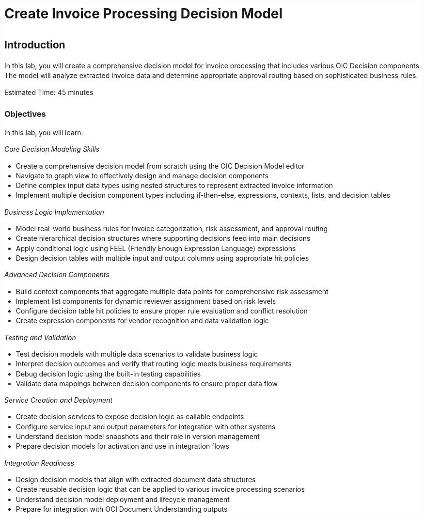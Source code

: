# Create Invoice Processing Decision Model

## Introduction

In this lab, you will create a comprehensive decision model for invoice processing that includes various OIC Decision components. The model will analyze extracted invoice data and determine appropriate approval routing based on sophisticated business rules.


Estimated Time: 45 minutes

### Objectives
In this lab, you will learn:

*Core Decision Modeling Skills*

  - Create a comprehensive decision model from scratch using the OIC Decision Model editor
  - Navigate to graph view to effectively design and manage decision components
  - Define complex input data types using nested structures to represent extracted invoice information
  - Implement multiple decision component types including if-then-else, expressions, contexts, lists, and decision tables

*Business Logic Implementation*

  - Model real-world business rules for invoice categorization, risk assessment, and approval routing
  - Create hierarchical decision structures where supporting decisions feed into main decisions
  - Apply conditional logic using FEEL (Friendly Enough Expression Language) expressions
  - Design decision tables with multiple input and output columns using appropriate hit policies

*Advanced Decision Components*

  - Build context components that aggregate multiple data points for comprehensive risk assessment
  - Implement list components for dynamic reviewer assignment based on risk levels
  - Configure decision table hit policies to ensure proper rule evaluation and conflict resolution
  - Create expression components for vendor recognition and data validation logic

*Testing and Validation*

  - Test decision models with multiple data scenarios to validate business logic
  - Interpret decision outcomes and verify that routing logic meets business requirements
  - Debug decision logic using the built-in testing capabilities
  - Validate data mappings between decision components to ensure proper data flow

*Service Creation and Deployment*

  - Create decision services to expose decision logic as callable endpoints
  - Configure service input and output parameters for integration with other systems
  - Understand decision model snapshots and their role in version management
  - Prepare decision models for activation and use in integration flows

*Integration Readiness*

  - Design decision models that align with extracted document data structures
  - Create reusable decision logic that can be applied to various invoice processing scenarios
  - Understand decision model deployment and lifecycle management
  - Prepare for integration with OCI Document Understanding outputs
